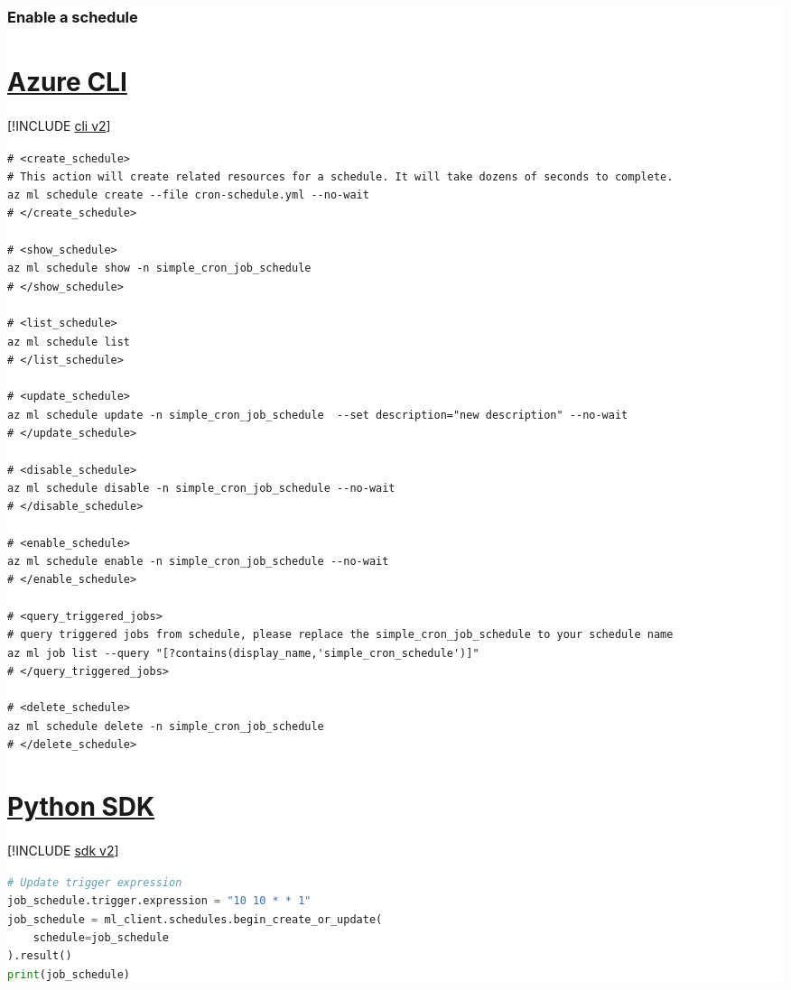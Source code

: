 
### Enable a schedule

# [Azure CLI](#tab/cliv2)

[!INCLUDE [cli v2](../../includes/machine-learning-cli-v2.md)]

```azurecli
# <create_schedule>
# This action will create related resources for a schedule. It will take dozens of seconds to complete.
az ml schedule create --file cron-schedule.yml --no-wait
# </create_schedule>

# <show_schedule>
az ml schedule show -n simple_cron_job_schedule
# </show_schedule>

# <list_schedule>
az ml schedule list
# </list_schedule>

# <update_schedule>
az ml schedule update -n simple_cron_job_schedule  --set description="new description" --no-wait
# </update_schedule>

# <disable_schedule>
az ml schedule disable -n simple_cron_job_schedule --no-wait
# </disable_schedule>

# <enable_schedule>
az ml schedule enable -n simple_cron_job_schedule --no-wait
# </enable_schedule>

# <query_triggered_jobs>
# query triggered jobs from schedule, please replace the simple_cron_job_schedule to your schedule name
az ml job list --query "[?contains(display_name,'simple_cron_schedule')]" 
# </query_triggered_jobs>

# <delete_schedule>
az ml schedule delete -n simple_cron_job_schedule
# </delete_schedule>

```

# [Python SDK](#tab/python)

[!INCLUDE [sdk v2](../../includes/machine-learning-sdk-v2.md)]

```python
# Update trigger expression
job_schedule.trigger.expression = "10 10 * * 1"
job_schedule = ml_client.schedules.begin_create_or_update(
    schedule=job_schedule
).result()
print(job_schedule)
```
